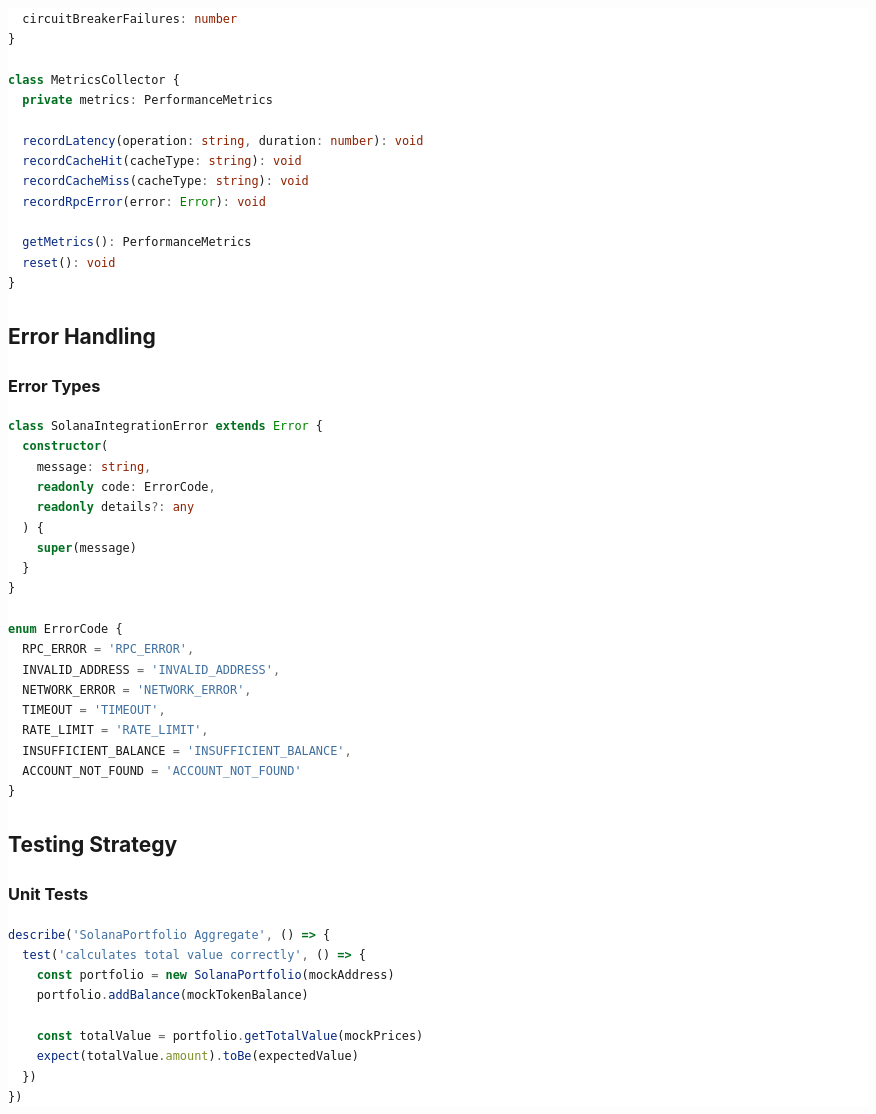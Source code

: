 ```typescript
  circuitBreakerFailures: number
}

class MetricsCollector {
  private metrics: PerformanceMetrics
  
  recordLatency(operation: string, duration: number): void
  recordCacheHit(cacheType: string): void
  recordCacheMiss(cacheType: string): void
  recordRpcError(error: Error): void
  
  getMetrics(): PerformanceMetrics
  reset(): void
}
```

## Error Handling

### Error Types
```typescript
class SolanaIntegrationError extends Error {
  constructor(
    message: string,
    readonly code: ErrorCode,
    readonly details?: any
  ) {
    super(message)
  }
}

enum ErrorCode {
  RPC_ERROR = 'RPC_ERROR',
  INVALID_ADDRESS = 'INVALID_ADDRESS',
  NETWORK_ERROR = 'NETWORK_ERROR',
  TIMEOUT = 'TIMEOUT',
  RATE_LIMIT = 'RATE_LIMIT',
  INSUFFICIENT_BALANCE = 'INSUFFICIENT_BALANCE',
  ACCOUNT_NOT_FOUND = 'ACCOUNT_NOT_FOUND'
}
```

## Testing Strategy

### Unit Tests
```typescript
describe('SolanaPortfolio Aggregate', () => {
  test('calculates total value correctly', () => {
    const portfolio = new SolanaPortfolio(mockAddress)
    portfolio.addBalance(mockTokenBalance)
    
    const totalValue = portfolio.getTotalValue(mockPrices)
    expect(totalValue.amount).toBe(expectedValue)
  })
})
```
